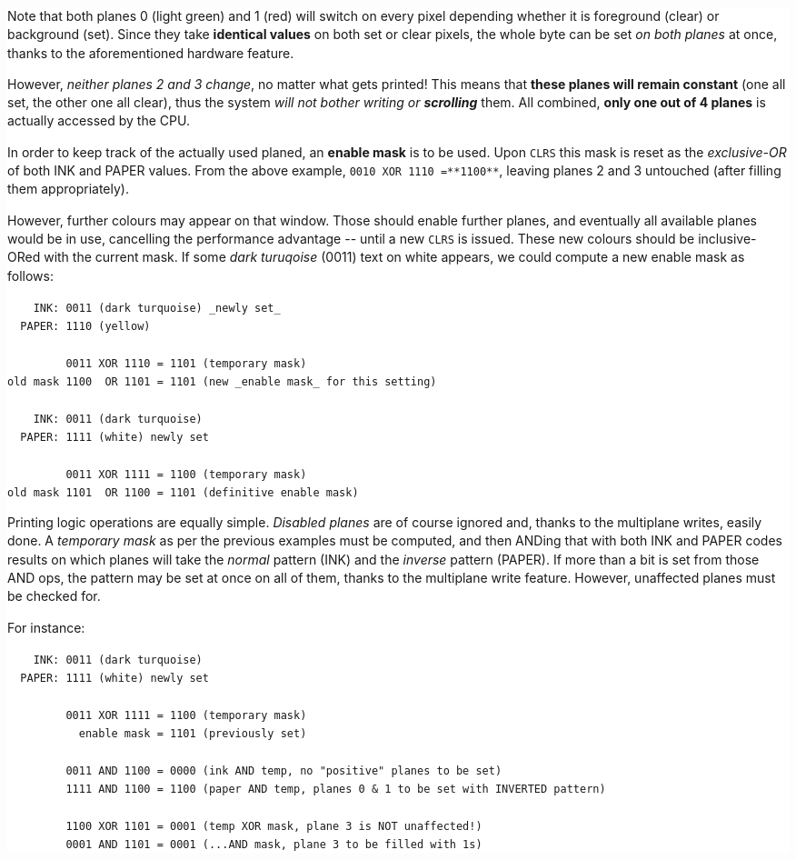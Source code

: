 Note that both planes 0 (light green) and 1 (red) will switch on every pixel depending
whether it is foreground (clear) or background (set). Since they take **identical values**
on both set or clear pixels, the whole byte can be set _on both planes_ at once, thanks
to the aforementioned hardware feature.

However, _neither planes 2 and 3 change_, no matter what gets printed! This means that
**these planes will remain constant** (one all set, the other one all clear), thus the
system _will not bother writing or **scrolling**_ them. All combined, **only one out of
4 planes** is actually accessed by the CPU.

In order to keep track of the actually used planed, an **enable mask** is to be used.
Upon `CLRS` this mask is reset as the _exclusive-OR_ of both INK and PAPER values. From
the above example, `0010 XOR 1110 =**1100**`, leaving planes 2 and 3 untouched (after
filling them appropriately).

However, further colours may appear on that window. Those should enable further planes,
and eventually all available planes would be in use, cancelling the performance
advantage -- until a new `CLRS` is issued. These new colours should be inclusive-ORed with
the current mask. If some _dark turuqoise_ (0011) text on white appears, we could compute
a new enable mask as follows:

```
    INK: 0011 (dark turquoise) _newly set_
  PAPER: 1110 (yellow)

         0011 XOR 1110 = 1101 (temporary mask)
old mask 1100  OR 1101 = 1101 (new _enable mask_ for this setting)

    INK: 0011 (dark turquoise)
  PAPER: 1111 (white) newly set

         0011 XOR 1111 = 1100 (temporary mask)
old mask 1101  OR 1100 = 1101 (definitive enable mask)
```

Printing logic operations are equally simple. _Disabled planes_ are of course ignored and,
thanks to the multiplane writes, easily done. A _temporary mask_ as per the previous examples must be computed,
and then ANDing that with both INK and PAPER codes results on which planes will take the
_normal_ pattern (INK) and the _inverse_ pattern (PAPER).
If more than a bit is set from those AND ops, the pattern may be set at once on all of them,
thanks to the multiplane write feature. However, unaffected planes must be checked for.

For instance:

```
    INK: 0011 (dark turquoise)
  PAPER: 1111 (white) newly set

         0011 XOR 1111 = 1100 (temporary mask)
           enable mask = 1101 (previously set)

         0011 AND 1100 = 0000 (ink AND temp, no "positive" planes to be set)
         1111 AND 1100 = 1100 (paper AND temp, planes 0 & 1 to be set with INVERTED pattern)

         1100 XOR 1101 = 0001 (temp XOR mask, plane 3 is NOT unaffected!)
         0001 AND 1101 = 0001 (...AND mask, plane 3 to be filled with 1s)
```
